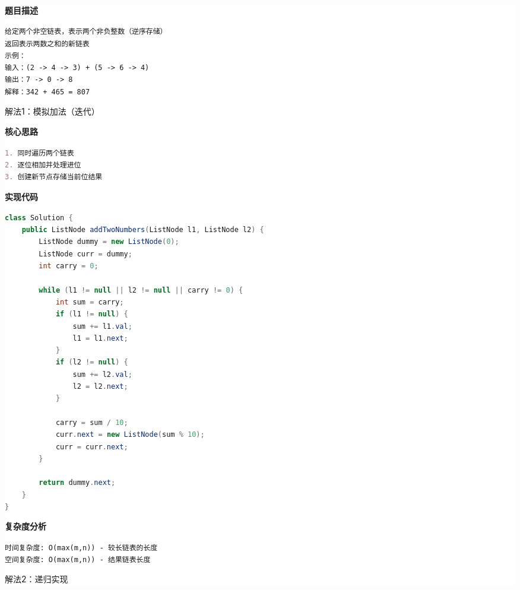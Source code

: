 **题目描述**
```markdown
给定两个非空链表，表示两个非负整数（逆序存储）
返回表示两数之和的新链表
示例：
输入：(2 -> 4 -> 3) + (5 -> 6 -> 4)
输出：7 -> 0 -> 8
解释：342 + 465 = 807
```

解法1：模拟加法（迭代）

**核心思路**
```markdown
1. 同时遍历两个链表
2. 逐位相加并处理进位
3. 创建新节点存储当前位结果
```

**实现代码**
```java
class Solution {
    public ListNode addTwoNumbers(ListNode l1, ListNode l2) {
        ListNode dummy = new ListNode(0);
        ListNode curr = dummy;
        int carry = 0;
        
        while (l1 != null || l2 != null || carry != 0) {
            int sum = carry;
            if (l1 != null) {
                sum += l1.val;
                l1 = l1.next;
            }
            if (l2 != null) {
                sum += l2.val;
                l2 = l2.next;
            }
            
            carry = sum / 10;
            curr.next = new ListNode(sum % 10);
            curr = curr.next;
        }
        
        return dummy.next;
    }
}
```

**复杂度分析**
```markdown
时间复杂度: O(max(m,n)) - 较长链表的长度
空间复杂度: O(max(m,n)) - 结果链表长度
```

解法2：递归实现
